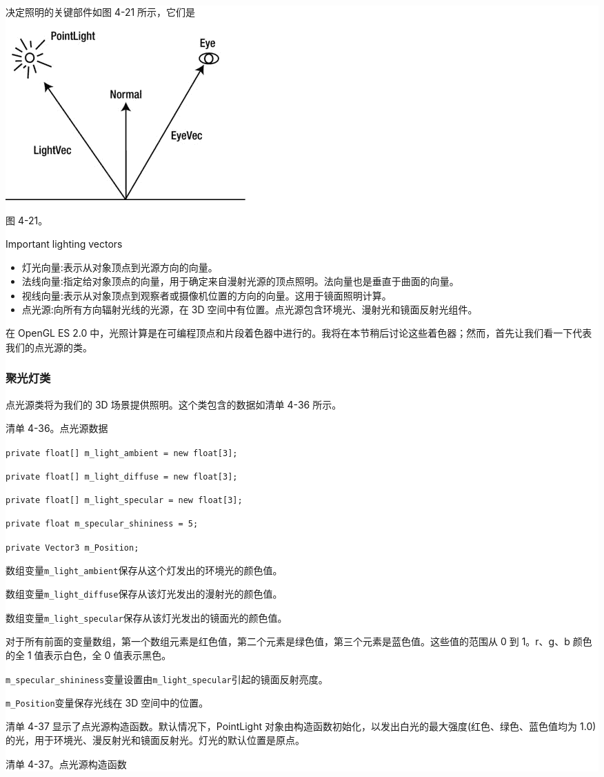 决定照明的关键部件如图 4-21 所示，它们是

![A978-1-4302-6548-1_4_Fig21_HTML.jpg](img/A978-1-4302-6548-1_4_Fig21_HTML.jpg)

图 4-21。

Important lighting vectors

*   灯光向量:表示从对象顶点到光源方向的向量。
*   法线向量:指定给对象顶点的向量，用于确定来自漫射光源的顶点照明。法向量也是垂直于曲面的向量。
*   视线向量:表示从对象顶点到观察者或摄像机位置的方向的向量。这用于镜面照明计算。
*   点光源:向所有方向辐射光线的光源，在 3D 空间中有位置。点光源包含环境光、漫射光和镜面反射光组件。

在 OpenGL ES 2.0 中，光照计算是在可编程顶点和片段着色器中进行的。我将在本节稍后讨论这些着色器；然而，首先让我们看一下代表我们的点光源的类。

### 聚光灯类

点光源类将为我们的 3D 场景提供照明。这个类包含的数据如清单 4-36 所示。

清单 4-36。点光源数据

`private float[] m_light_ambient = new float[3];`

`private float[] m_light_diffuse = new float[3];`

`private float[] m_light_specular = new float[3];`

`private float m_specular_shininess = 5;`

`private Vector3 m_Position;`

数组变量`m_light_ambient`保存从这个灯发出的环境光的颜色值。

数组变量`m_light_diffuse`保存从该灯光发出的漫射光的颜色值。

数组变量`m_light_specular`保存从该灯光发出的镜面光的颜色值。

对于所有前面的变量数组，第一个数组元素是红色值，第二个元素是绿色值，第三个元素是蓝色值。这些值的范围从 0 到 1。r、g、b 颜色的全 1 值表示白色，全 0 值表示黑色。

`m_specular_shininess`变量设置由`m_light_specular`引起的镜面反射亮度。

`m_Position`变量保存光线在 3D 空间中的位置。

清单 4-37 显示了点光源构造函数。默认情况下，PointLight 对象由构造函数初始化，以发出白光的最大强度(红色、绿色、蓝色值均为 1.0)的光，用于环境光、漫反射光和镜面反射光。灯光的默认位置是原点。

清单 4-37。点光源构造函数
